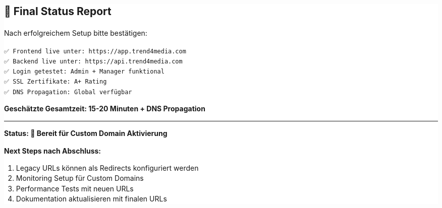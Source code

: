 
## 🎯 Final Status Report

Nach erfolgreichem Setup bitte bestätigen:

```
✅ Frontend live unter: https://app.trend4media.com
✅ Backend live unter: https://api.trend4media.com
✅ Login getestet: Admin + Manager funktional
✅ SSL Zertifikate: A+ Rating
✅ DNS Propagation: Global verfügbar
```

**Geschätzte Gesamtzeit: 15-20 Minuten + DNS Propagation**

---

**Status: 🚀 Bereit für Custom Domain Aktivierung**

**Next Steps nach Abschluss:**
1. Legacy URLs können als Redirects konfiguriert werden
2. Monitoring Setup für Custom Domains
3. Performance Tests mit neuen URLs
4. Dokumentation aktualisieren mit finalen URLs 